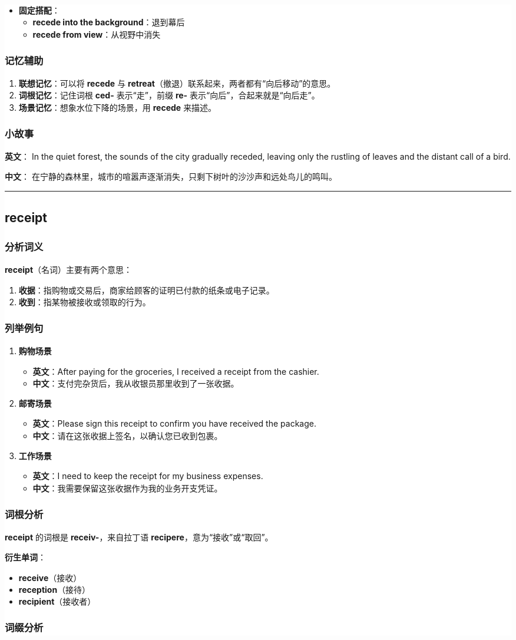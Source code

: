 - **固定搭配**：
  - **recede into the background**：退到幕后
  - **recede from view**：从视野中消失

### 记忆辅助

1. **联想记忆**：可以将 **recede** 与 **retreat**（撤退）联系起来，两者都有“向后移动”的意思。
2. **词根记忆**：记住词根 **ced-** 表示“走”，前缀 **re-** 表示“向后”，合起来就是“向后走”。
3. **场景记忆**：想象水位下降的场景，用 **recede** 来描述。

### 小故事

**英文**：
In the quiet forest, the sounds of the city gradually receded, leaving only the rustling of leaves and the distant call of a bird.

**中文**：
在宁静的森林里，城市的喧嚣声逐渐消失，只剩下树叶的沙沙声和远处鸟儿的鸣叫。


---------------
## receipt
### 分析词义

**receipt**（名词）主要有两个意思：
1. **收据**：指购物或交易后，商家给顾客的证明已付款的纸条或电子记录。
2. **收到**：指某物被接收或领取的行为。

### 列举例句

1. **购物场景**
   - **英文**：After paying for the groceries, I received a receipt from the cashier.
   - **中文**：支付完杂货后，我从收银员那里收到了一张收据。

2. **邮寄场景**
   - **英文**：Please sign this receipt to confirm you have received the package.
   - **中文**：请在这张收据上签名，以确认您已收到包裹。

3. **工作场景**
   - **英文**：I need to keep the receipt for my business expenses.
   - **中文**：我需要保留这张收据作为我的业务开支凭证。

### 词根分析

**receipt** 的词根是 **receiv-**，来自拉丁语 **recipere**，意为“接收”或“取回”。

**衍生单词**：
- **receive**（接收）
- **reception**（接待）
- **recipient**（接收者）

### 词缀分析
